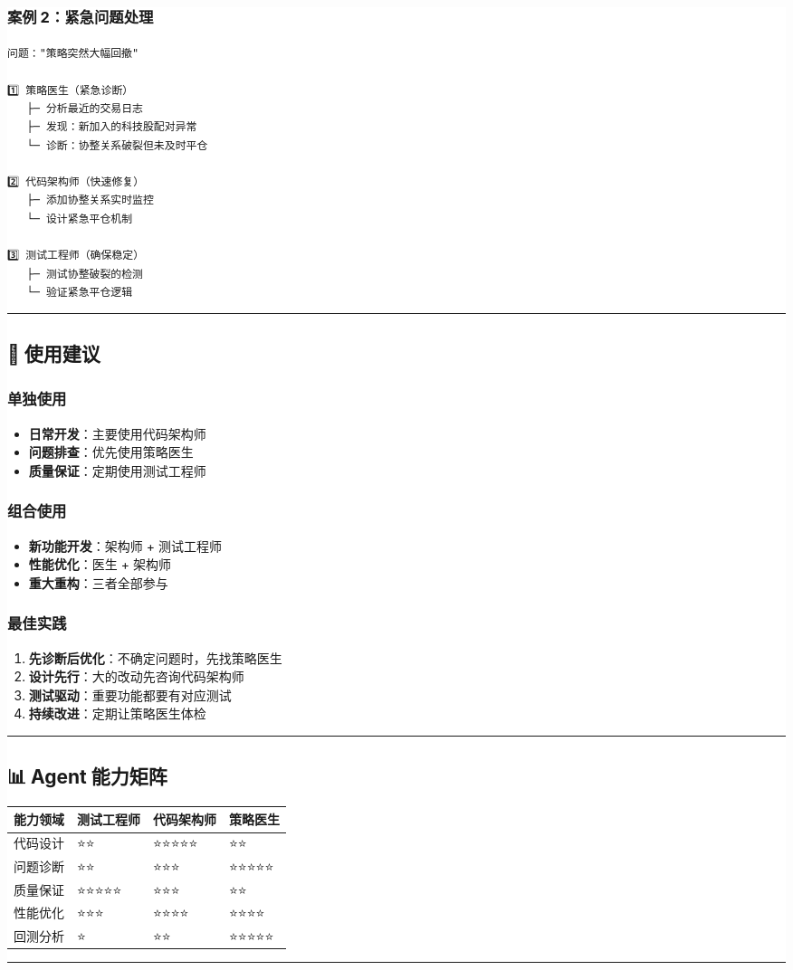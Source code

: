### 案例 2：紧急问题处理
```
问题："策略突然大幅回撤"

1️⃣ 策略医生（紧急诊断）
   ├─ 分析最近的交易日志
   ├─ 发现：新加入的科技股配对异常
   └─ 诊断：协整关系破裂但未及时平仓

2️⃣ 代码架构师（快速修复）
   ├─ 添加协整关系实时监控
   └─ 设计紧急平仓机制

3️⃣ 测试工程师（确保稳定）
   ├─ 测试协整破裂的检测
   └─ 验证紧急平仓逻辑
```

---

## 🎯 使用建议

### 单独使用
- **日常开发**：主要使用代码架构师
- **问题排查**：优先使用策略医生
- **质量保证**：定期使用测试工程师

### 组合使用
- **新功能开发**：架构师 + 测试工程师
- **性能优化**：医生 + 架构师
- **重大重构**：三者全部参与

### 最佳实践
1. **先诊断后优化**：不确定问题时，先找策略医生
2. **设计先行**：大的改动先咨询代码架构师
3. **测试驱动**：重要功能都要有对应测试
4. **持续改进**：定期让策略医生体检

---

## 📊 Agent 能力矩阵

| 能力领域 | 测试工程师 | 代码架构师 | 策略医生 |
|---------|-----------|-----------|----------|
| 代码设计 | ⭐⭐ | ⭐⭐⭐⭐⭐ | ⭐⭐ |
| 问题诊断 | ⭐⭐ | ⭐⭐⭐ | ⭐⭐⭐⭐⭐ |
| 质量保证 | ⭐⭐⭐⭐⭐ | ⭐⭐⭐ | ⭐⭐ |
| 性能优化 | ⭐⭐⭐ | ⭐⭐⭐⭐ | ⭐⭐⭐⭐ |
| 回测分析 | ⭐ | ⭐⭐ | ⭐⭐⭐⭐⭐ |

---